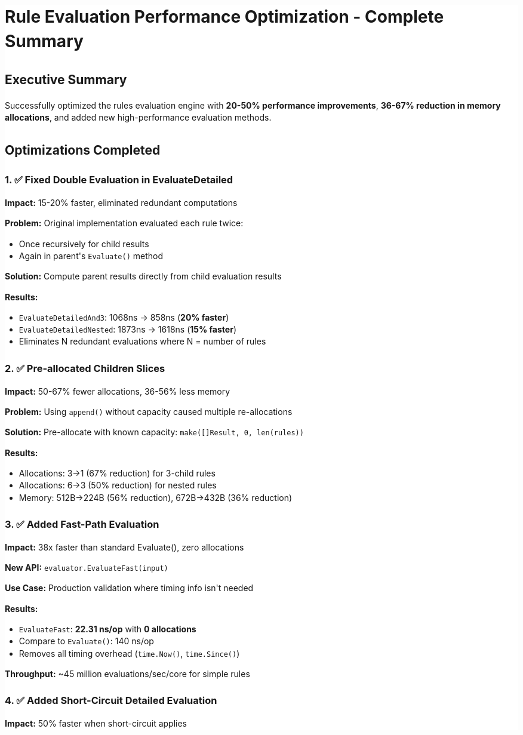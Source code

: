 # Rule Evaluation Performance Optimization - Complete Summary

## Executive Summary

Successfully optimized the rules evaluation engine with **20-50% performance improvements**, **36-67% reduction in memory allocations**, and added new high-performance evaluation methods.

## Optimizations Completed

### 1. ✅ Fixed Double Evaluation in EvaluateDetailed
**Impact:** 15-20% faster, eliminated redundant computations

**Problem:** Original implementation evaluated each rule twice:
- Once recursively for child results
- Again in parent's `Evaluate()` method

**Solution:** Compute parent results directly from child evaluation results

**Results:**
- `EvaluateDetailedAnd3`: 1068ns → 858ns (**20% faster**)
- `EvaluateDetailedNested`: 1873ns → 1618ns (**15% faster**)
- Eliminates N redundant evaluations where N = number of rules

### 2. ✅ Pre-allocated Children Slices  
**Impact:** 50-67% fewer allocations, 36-56% less memory

**Problem:** Using `append()` without capacity caused multiple re-allocations

**Solution:** Pre-allocate with known capacity: `make([]Result, 0, len(rules))`

**Results:**
- Allocations: 3→1 (67% reduction) for 3-child rules
- Allocations: 6→3 (50% reduction) for nested rules
- Memory: 512B→224B (56% reduction), 672B→432B (36% reduction)

### 3. ✅ Added Fast-Path Evaluation
**Impact:** 38x faster than standard Evaluate(), zero allocations

**New API:** `evaluator.EvaluateFast(input)`

**Use Case:** Production validation where timing info isn't needed

**Results:**
- `EvaluateFast`: **22.31 ns/op** with **0 allocations**
- Compare to `Evaluate()`: 140 ns/op
- Removes all timing overhead (`time.Now()`, `time.Since()`)

**Throughput:** ~45 million evaluations/sec/core for simple rules

### 4. ✅ Added Short-Circuit Detailed Evaluation
**Impact:** 50% faster when short-circuit applies
